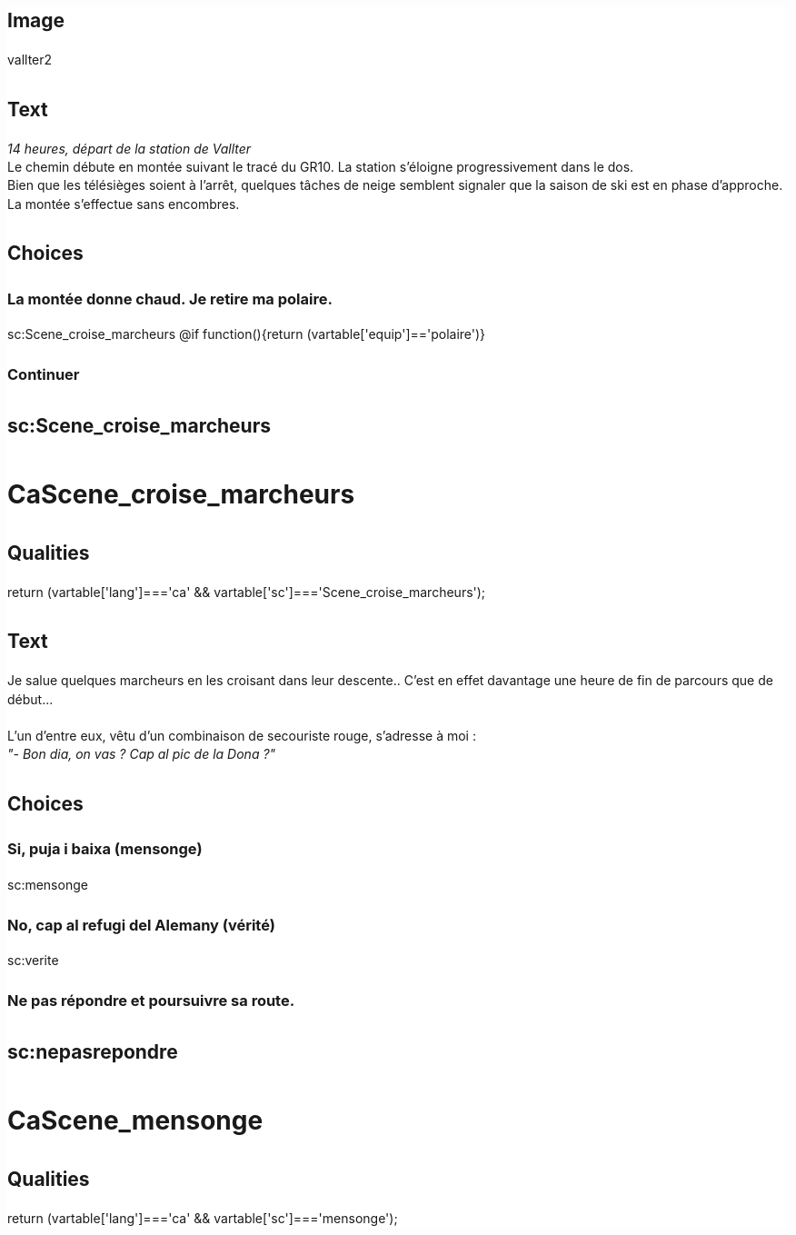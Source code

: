 ## Image
vallter2

## Text
<i>14 heures, départ de la station de Vallter</i>
<br>
Le chemin débute en montée suivant le tracé du GR10.
La station s’éloigne progressivement dans le dos.
<br>
Bien que les télésièges soient à l’arrêt, quelques tâches de neige semblent signaler que la saison de ski est en phase d’approche.
La montée s’effectue sans encombres.

## Choices
### La montée donne chaud. Je retire ma polaire.
sc:Scene_croise_marcheurs
@if
function(){return (vartable['equip']=='polaire')}
### Continuer
sc:Scene_croise_marcheurs
-------
# CaScene_croise_marcheurs
## Qualities
return (vartable['lang']==='ca' && vartable['sc']==='Scene_croise_marcheurs');

## Text
Je salue quelques marcheurs en les croisant dans leur descente.. C’est en effet davantage une heure de fin de parcours que de début...  
<br>
L’un d’entre eux, vêtu d’un combinaison de secouriste rouge, s’adresse à moi :
<br>
<i>\"- Bon dia, on vas ?  Cap al pic de la Dona ?\"</i>

## Choices
### Si, puja i baixa (mensonge)
sc:mensonge
### No, cap al refugi del Alemany (vérité)
sc:verite
### Ne pas répondre et poursuivre sa route.
sc:nepasrepondre
-----------------------------------------------
# CaScene_mensonge
## Qualities
return (vartable['lang']==='ca' && vartable['sc']==='mensonge');

